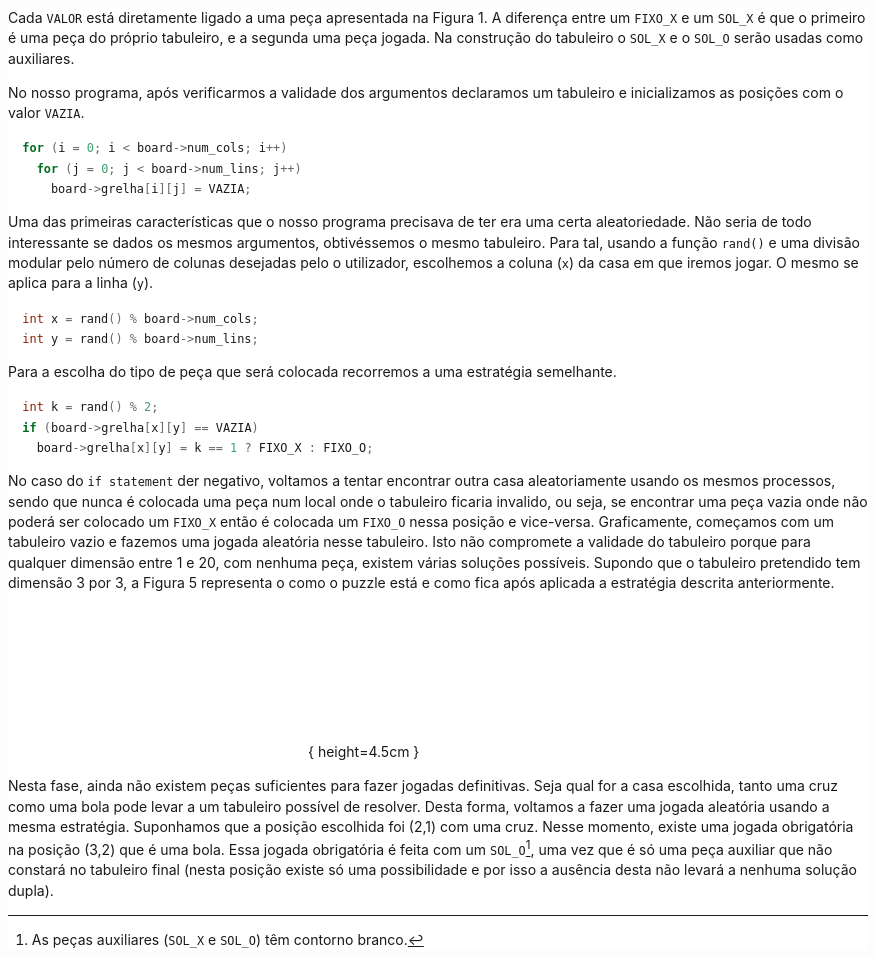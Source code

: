 Cada `VALOR` está diretamente ligado a uma peça apresentada na Figura 1. A
diferença entre um `FIXO_X` e um `SOL_X` é que o primeiro é uma peça do próprio
tabuleiro, e a segunda uma peça jogada. Na construção do tabuleiro o `SOL_X` e o
`SOL_O` serão usadas como auxiliares.

No nosso programa, após verificarmos a validade dos argumentos declaramos um
tabuleiro e inicializamos as posições com o valor `VAZIA`.

```C
  for (i = 0; i < board->num_cols; i++)
    for (j = 0; j < board->num_lins; j++)
      board->grelha[i][j] = VAZIA;
```

Uma das primeiras características que o nosso programa precisava de ter era uma
certa aleatoriedade. Não seria de todo interessante se dados os mesmos
argumentos, obtivéssemos o mesmo tabuleiro. Para tal, usando a função `rand()` e
uma divisão modular pelo número de colunas desejadas pelo o utilizador,
escolhemos a coluna (`x`) da casa em que iremos jogar. O mesmo se aplica para a
linha (`y`).

```C
  int x = rand() % board->num_cols;
  int y = rand() % board->num_lins;
```

Para a escolha do tipo de peça que será colocada recorremos a uma estratégia
semelhante.

```C
  int k = rand() % 2;
  if (board->grelha[x][y] == VAZIA)
    board->grelha[x][y] = k == 1 ? FIXO_X : FIXO_O;
```

No caso do `if statement` der negativo, voltamos a tentar encontrar outra casa
aleatoriamente usando os mesmos processos, sendo que nunca é colocada uma peça
num local onde o tabuleiro ficaria invalido, ou seja, se encontrar uma peça
vazia onde não poderá ser colocado um `FIXO_X` então é colocada um `FIXO_O`
nessa posição e vice-versa.  Graficamente, começamos com um tabuleiro vazio e
fazemos uma jogada aleatória nesse tabuleiro.  Isto não compromete a validade do
tabuleiro porque para qualquer dimensão entre 1 e 20, com nenhuma peça, existem
várias soluções possíveis. Supondo que o tabuleiro pretendido tem dimensão 3 por
3, a Figura 5 representa o como o puzzle está e como fica após aplicada a
estratégia descrita anteriormente.

![Jogada aleatória na posição (1,2) seguida de jogada aleatória na posição (2,1)](figures/randomPlay.pdf){ height=4.5cm }

Nesta fase, ainda não existem peças suficientes para fazer jogadas definitivas.
Seja qual for a casa escolhida, tanto uma cruz como uma bola pode levar a um
tabuleiro possível de resolver. Desta forma, voltamos a fazer uma jogada
aleatória usando a mesma estratégia. Suponhamos que a posição escolhida foi
(2,1) com uma cruz. Nesse momento, existe uma jogada obrigatória na posição
(3,2) que é uma bola. Essa jogada obrigatória é feita com um `SOL_O`[^2], uma
vez que é só uma peça auxiliar que não constará no tabuleiro final (nesta
posição existe só uma possibilidade e por isso a ausência desta não levará a
nenhuma solução dupla).


[^1]: O `MAX_GRID` é definido como $20$.
[^2]: As peças auxiliares (`SOL_X` e `SOL_O`) têm contorno branco.